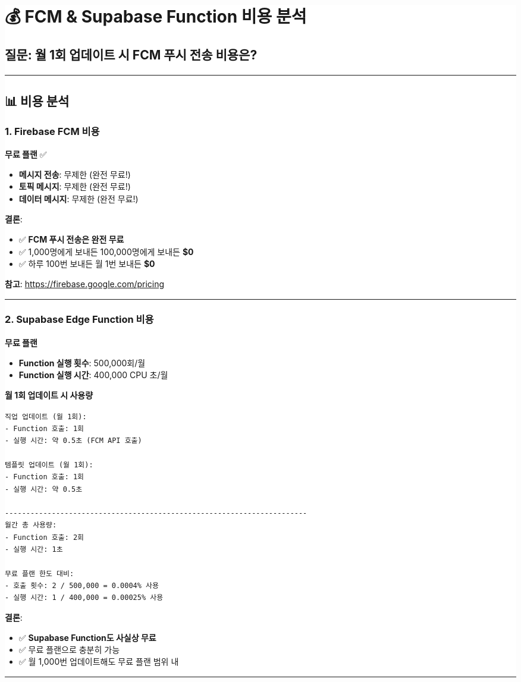 # 💰 FCM & Supabase Function 비용 분석

## 질문: 월 1회 업데이트 시 FCM 푸시 전송 비용은?

---

## 📊 비용 분석

### 1. Firebase FCM 비용

**무료 플랜** ✅
- **메시지 전송**: 무제한 (완전 무료!)
- **토픽 메시지**: 무제한 (완전 무료!)
- **데이터 메시지**: 무제한 (완전 무료!)

**결론**: 
- ✅ **FCM 푸시 전송은 완전 무료**
- ✅ 1,000명에게 보내든 100,000명에게 보내든 **$0**
- ✅ 하루 100번 보내든 월 1번 보내든 **$0**

**참고**: https://firebase.google.com/pricing

---

### 2. Supabase Edge Function 비용

**무료 플랜**
- **Function 실행 횟수**: 500,000회/월
- **Function 실행 시간**: 400,000 CPU 초/월

**월 1회 업데이트 시 사용량**

```
직업 업데이트 (월 1회):
- Function 호출: 1회
- 실행 시간: 약 0.5초 (FCM API 호출)

템플릿 업데이트 (월 1회):
- Function 호출: 1회
- 실행 시간: 약 0.5초

-----------------------------------------------------------------------
월간 총 사용량:
- Function 호출: 2회
- 실행 시간: 1초

무료 플랜 한도 대비:
- 호출 횟수: 2 / 500,000 = 0.0004% 사용
- 실행 시간: 1 / 400,000 = 0.00025% 사용
```

**결론**: 
- ✅ **Supabase Function도 사실상 무료**
- ✅ 무료 플랜으로 충분히 가능
- ✅ 월 1,000번 업데이트해도 무료 플랜 범위 내

---